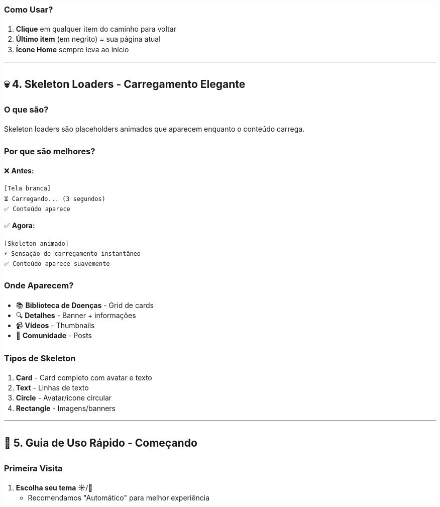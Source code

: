 ### Como Usar?

1. **Clique** em qualquer item do caminho para voltar
2. **Último item** (em negrito) = sua página atual
3. **Ícone Home** sempre leva ao início

---

## 💀 4. Skeleton Loaders - Carregamento Elegante

### O que são?

Skeleton loaders são placeholders animados que aparecem enquanto o conteúdo carrega.

### Por que são melhores?

❌ **Antes:**
```
[Tela branca]
⏳ Carregando... (3 segundos)
✅ Conteúdo aparece
```

✅ **Agora:**
```
[Skeleton animado]
⚡ Sensação de carregamento instantâneo
✅ Conteúdo aparece suavemente
```

### Onde Aparecem?

- 📚 **Biblioteca de Doenças** - Grid de cards
- 🔍 **Detalhes** - Banner + informações
- 📹 **Vídeos** - Thumbnails
- 💬 **Comunidade** - Posts

### Tipos de Skeleton

1. **Card** - Card completo com avatar e texto
2. **Text** - Linhas de texto
3. **Circle** - Avatar/ícone circular
4. **Rectangle** - Imagens/banners

---

## 🚀 5. Guia de Uso Rápido - Começando

### Primeira Visita

1. **Escolha seu tema** ☀️/🌙
   - Recomendamos "Automático" para melhor experiência
   